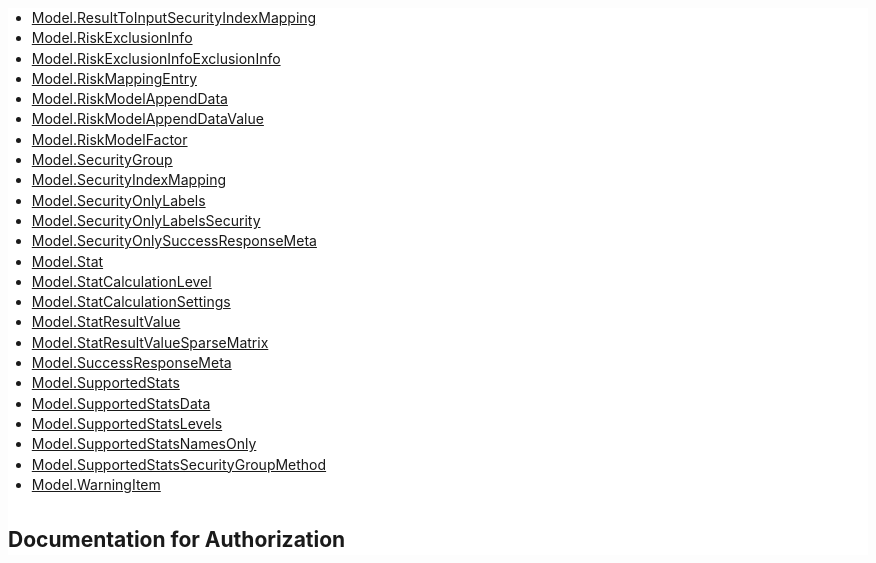  - [Model.ResultToInputSecurityIndexMapping](https://github.com/FactSet/enterprise-sdk/tree/main/code/dotnet/OpenRisk/v1/docs/ResultToInputSecurityIndexMapping.md)
 - [Model.RiskExclusionInfo](https://github.com/FactSet/enterprise-sdk/tree/main/code/dotnet/OpenRisk/v1/docs/RiskExclusionInfo.md)
 - [Model.RiskExclusionInfoExclusionInfo](https://github.com/FactSet/enterprise-sdk/tree/main/code/dotnet/OpenRisk/v1/docs/RiskExclusionInfoExclusionInfo.md)
 - [Model.RiskMappingEntry](https://github.com/FactSet/enterprise-sdk/tree/main/code/dotnet/OpenRisk/v1/docs/RiskMappingEntry.md)
 - [Model.RiskModelAppendData](https://github.com/FactSet/enterprise-sdk/tree/main/code/dotnet/OpenRisk/v1/docs/RiskModelAppendData.md)
 - [Model.RiskModelAppendDataValue](https://github.com/FactSet/enterprise-sdk/tree/main/code/dotnet/OpenRisk/v1/docs/RiskModelAppendDataValue.md)
 - [Model.RiskModelFactor](https://github.com/FactSet/enterprise-sdk/tree/main/code/dotnet/OpenRisk/v1/docs/RiskModelFactor.md)
 - [Model.SecurityGroup](https://github.com/FactSet/enterprise-sdk/tree/main/code/dotnet/OpenRisk/v1/docs/SecurityGroup.md)
 - [Model.SecurityIndexMapping](https://github.com/FactSet/enterprise-sdk/tree/main/code/dotnet/OpenRisk/v1/docs/SecurityIndexMapping.md)
 - [Model.SecurityOnlyLabels](https://github.com/FactSet/enterprise-sdk/tree/main/code/dotnet/OpenRisk/v1/docs/SecurityOnlyLabels.md)
 - [Model.SecurityOnlyLabelsSecurity](https://github.com/FactSet/enterprise-sdk/tree/main/code/dotnet/OpenRisk/v1/docs/SecurityOnlyLabelsSecurity.md)
 - [Model.SecurityOnlySuccessResponseMeta](https://github.com/FactSet/enterprise-sdk/tree/main/code/dotnet/OpenRisk/v1/docs/SecurityOnlySuccessResponseMeta.md)
 - [Model.Stat](https://github.com/FactSet/enterprise-sdk/tree/main/code/dotnet/OpenRisk/v1/docs/Stat.md)
 - [Model.StatCalculationLevel](https://github.com/FactSet/enterprise-sdk/tree/main/code/dotnet/OpenRisk/v1/docs/StatCalculationLevel.md)
 - [Model.StatCalculationSettings](https://github.com/FactSet/enterprise-sdk/tree/main/code/dotnet/OpenRisk/v1/docs/StatCalculationSettings.md)
 - [Model.StatResultValue](https://github.com/FactSet/enterprise-sdk/tree/main/code/dotnet/OpenRisk/v1/docs/StatResultValue.md)
 - [Model.StatResultValueSparseMatrix](https://github.com/FactSet/enterprise-sdk/tree/main/code/dotnet/OpenRisk/v1/docs/StatResultValueSparseMatrix.md)
 - [Model.SuccessResponseMeta](https://github.com/FactSet/enterprise-sdk/tree/main/code/dotnet/OpenRisk/v1/docs/SuccessResponseMeta.md)
 - [Model.SupportedStats](https://github.com/FactSet/enterprise-sdk/tree/main/code/dotnet/OpenRisk/v1/docs/SupportedStats.md)
 - [Model.SupportedStatsData](https://github.com/FactSet/enterprise-sdk/tree/main/code/dotnet/OpenRisk/v1/docs/SupportedStatsData.md)
 - [Model.SupportedStatsLevels](https://github.com/FactSet/enterprise-sdk/tree/main/code/dotnet/OpenRisk/v1/docs/SupportedStatsLevels.md)
 - [Model.SupportedStatsNamesOnly](https://github.com/FactSet/enterprise-sdk/tree/main/code/dotnet/OpenRisk/v1/docs/SupportedStatsNamesOnly.md)
 - [Model.SupportedStatsSecurityGroupMethod](https://github.com/FactSet/enterprise-sdk/tree/main/code/dotnet/OpenRisk/v1/docs/SupportedStatsSecurityGroupMethod.md)
 - [Model.WarningItem](https://github.com/FactSet/enterprise-sdk/tree/main/code/dotnet/OpenRisk/v1/docs/WarningItem.md)


## Documentation for Authorization
